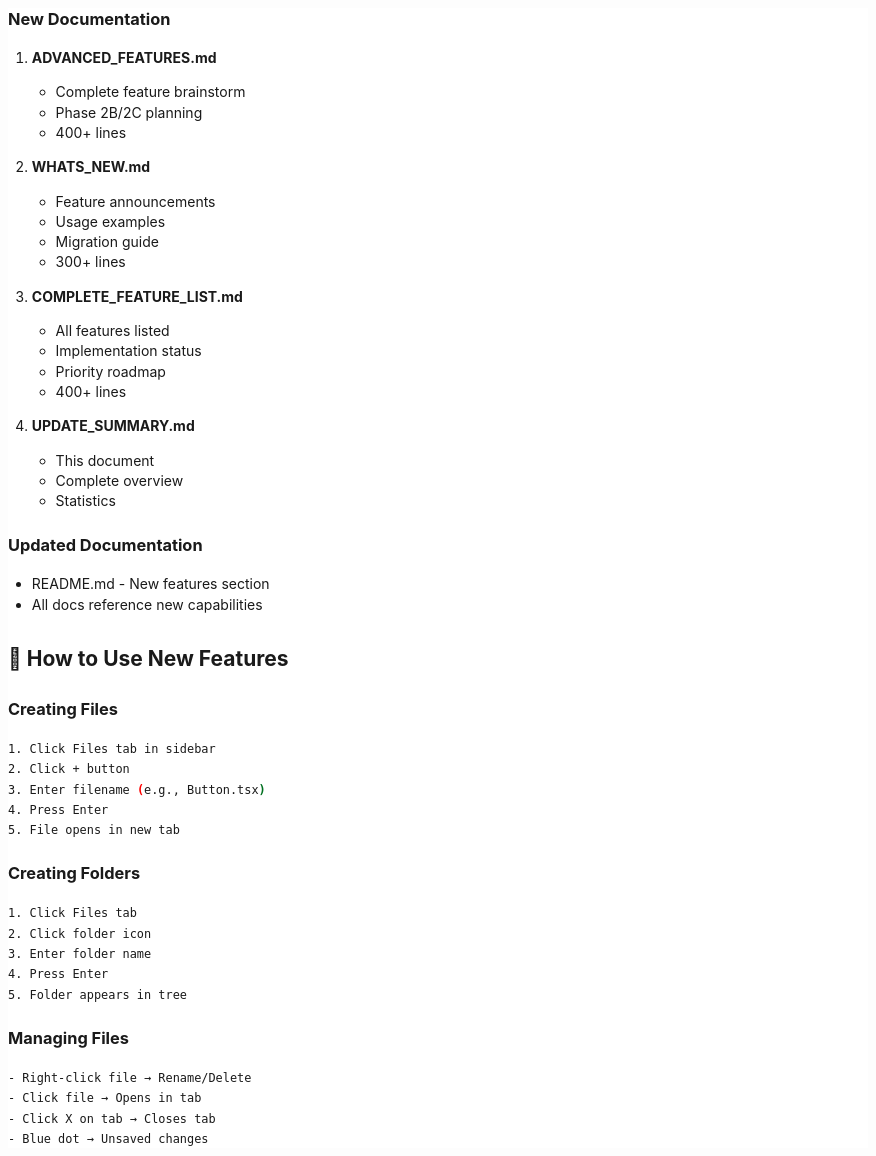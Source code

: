 ### New Documentation
1. **ADVANCED_FEATURES.md**
   - Complete feature brainstorm
   - Phase 2B/2C planning
   - 400+ lines

2. **WHATS_NEW.md**
   - Feature announcements
   - Usage examples
   - Migration guide
   - 300+ lines

3. **COMPLETE_FEATURE_LIST.md**
   - All features listed
   - Implementation status
   - Priority roadmap
   - 400+ lines

4. **UPDATE_SUMMARY.md**
   - This document
   - Complete overview
   - Statistics

### Updated Documentation
- README.md - New features section
- All docs reference new capabilities

## 🚀 How to Use New Features

### Creating Files
```bash
1. Click Files tab in sidebar
2. Click + button
3. Enter filename (e.g., Button.tsx)
4. Press Enter
5. File opens in new tab
```

### Creating Folders
```bash
1. Click Files tab
2. Click folder icon
3. Enter folder name
4. Press Enter
5. Folder appears in tree
```

### Managing Files
```bash
- Right-click file → Rename/Delete
- Click file → Opens in tab
- Click X on tab → Closes tab
- Blue dot → Unsaved changes
```
